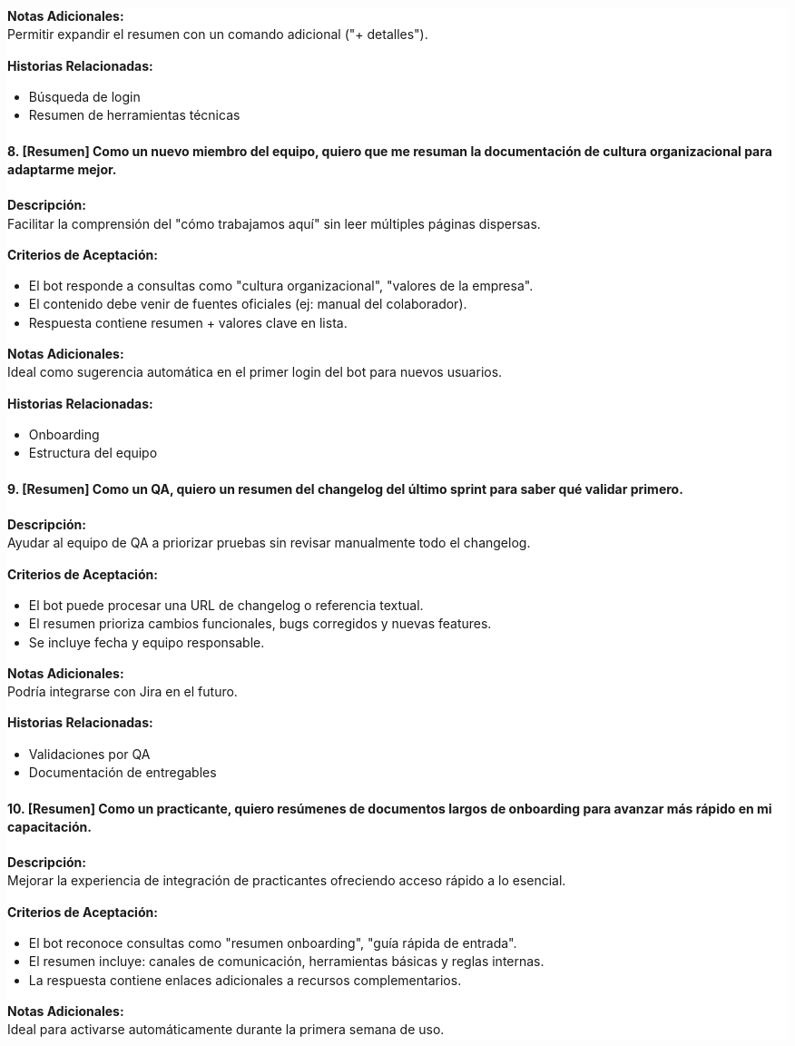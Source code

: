 **Notas Adicionales:**  
Permitir expandir el resumen con un comando adicional ("+ detalles").

**Historias Relacionadas:**  
- Búsqueda de login  
- Resumen de herramientas técnicas

#### 8. [Resumen] Como un nuevo miembro del equipo, quiero que me resuman la documentación de cultura organizacional para adaptarme mejor.

**Descripción:**  
Facilitar la comprensión del "cómo trabajamos aquí" sin leer múltiples páginas dispersas.

**Criterios de Aceptación:**  
- El bot responde a consultas como "cultura organizacional", "valores de la empresa".
- El contenido debe venir de fuentes oficiales (ej: manual del colaborador).
- Respuesta contiene resumen + valores clave en lista.

**Notas Adicionales:**  
Ideal como sugerencia automática en el primer login del bot para nuevos usuarios.

**Historias Relacionadas:**  
- Onboarding  
- Estructura del equipo

#### 9. [Resumen] Como un QA, quiero un resumen del changelog del último sprint para saber qué validar primero.

**Descripción:**  
Ayudar al equipo de QA a priorizar pruebas sin revisar manualmente todo el changelog.

**Criterios de Aceptación:**  
- El bot puede procesar una URL de changelog o referencia textual.
- El resumen prioriza cambios funcionales, bugs corregidos y nuevas features.
- Se incluye fecha y equipo responsable.

**Notas Adicionales:**  
Podría integrarse con Jira en el futuro.

**Historias Relacionadas:**  
- Validaciones por QA  
- Documentación de entregables

#### 10. [Resumen] Como un practicante, quiero resúmenes de documentos largos de onboarding para avanzar más rápido en mi capacitación.

**Descripción:**  
Mejorar la experiencia de integración de practicantes ofreciendo acceso rápido a lo esencial.

**Criterios de Aceptación:**  
- El bot reconoce consultas como "resumen onboarding", "guía rápida de entrada".
- El resumen incluye: canales de comunicación, herramientas básicas y reglas internas.
- La respuesta contiene enlaces adicionales a recursos complementarios.

**Notas Adicionales:**  
Ideal para activarse automáticamente durante la primera semana de uso.
